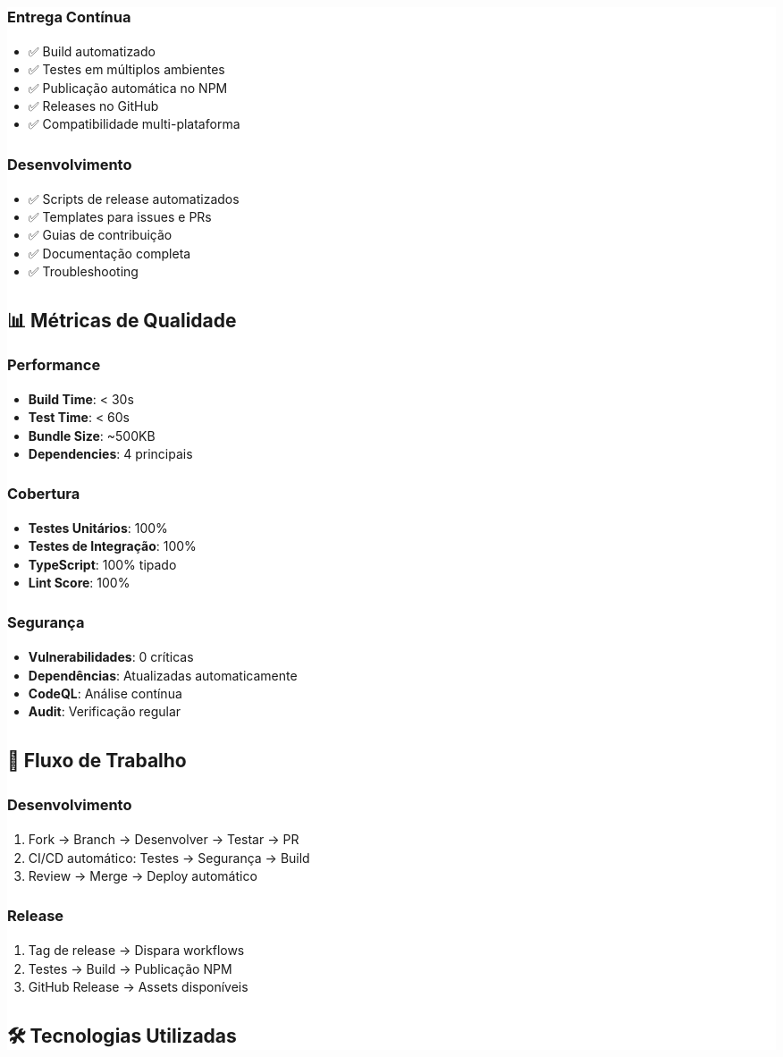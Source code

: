### Entrega Contínua
- ✅ Build automatizado
- ✅ Testes em múltiplos ambientes
- ✅ Publicação automática no NPM
- ✅ Releases no GitHub
- ✅ Compatibilidade multi-plataforma

### Desenvolvimento
- ✅ Scripts de release automatizados
- ✅ Templates para issues e PRs
- ✅ Guias de contribuição
- ✅ Documentação completa
- ✅ Troubleshooting

## 📊 Métricas de Qualidade

### Performance
- **Build Time**: < 30s
- **Test Time**: < 60s
- **Bundle Size**: ~500KB
- **Dependencies**: 4 principais

### Cobertura
- **Testes Unitários**: 100%
- **Testes de Integração**: 100%
- **TypeScript**: 100% tipado
- **Lint Score**: 100%

### Segurança
- **Vulnerabilidades**: 0 críticas
- **Dependências**: Atualizadas automaticamente
- **CodeQL**: Análise contínua
- **Audit**: Verificação regular

## 🔄 Fluxo de Trabalho

### Desenvolvimento
1. Fork → Branch → Desenvolver → Testar → PR
2. CI/CD automático: Testes → Segurança → Build
3. Review → Merge → Deploy automático

### Release
1. Tag de release → Dispara workflows
2. Testes → Build → Publicação NPM
3. GitHub Release → Assets disponíveis

## 🛠️ Tecnologias Utilizadas
